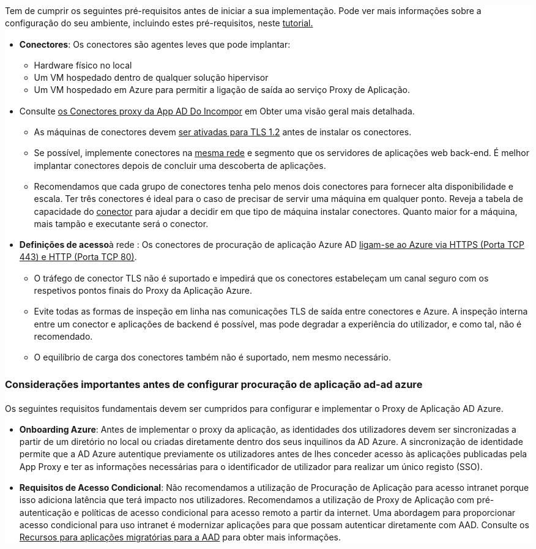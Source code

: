 Tem de cumprir os seguintes pré-requisitos antes de iniciar a sua implementação. Pode ver mais informações sobre a configuração do seu ambiente, incluindo estes pré-requisitos, neste [tutorial.](application-proxy-add-on-premises-application.md)

* **Conectores**: Os conectores são agentes leves que pode implantar:
   * Hardware físico no local
   * Um VM hospedado dentro de qualquer solução hipervisor
   * Um VM hospedado em Azure para permitir a ligação de saída ao serviço Proxy de Aplicação.

* Consulte [os Conectores proxy da App AD Do Incompor](application-proxy-connectors.md) em Obter uma visão geral mais detalhada.

     * As máquinas de conectores devem [ser ativadas para TLS 1.2](application-proxy-add-on-premises-application.md) antes de instalar os conectores.

     * Se possível, implemente conectores na [mesma rede](application-proxy-network-topology.md) e segmento que os servidores de aplicações web back-end. É melhor implantar conectores depois de concluir uma descoberta de aplicações.
     * Recomendamos que cada grupo de conectores tenha pelo menos dois conectores para fornecer alta disponibilidade e escala. Ter três conectores é ideal para o caso de precisar de servir uma máquina em qualquer ponto. Reveja a tabela de capacidade do [conector](https://docs.microsoft.com/azure/active-directory/manage-apps/application-proxy-connectors#capacity-planning) para ajudar a decidir em que tipo de máquina instalar conectores. Quanto maior for a máquina, mais tampão e executante será o conector.

* **Definições de acesso**à rede : Os conectores de procuração de aplicação Azure AD [ligam-se ao Azure via HTTPS (Porta TCP 443) e HTTP (Porta TCP 80)](application-proxy-add-on-premises-application.md). 

   * O tráfego de conector TLS não é suportado e impedirá que os conectores estabeleçam um canal seguro com os respetivos pontos finais do Proxy da Aplicação Azure.

   * Evite todas as formas de inspeção em linha nas comunicações TLS de saída entre conectores e Azure. A inspeção interna entre um conector e aplicações de backend é possível, mas pode degradar a experiência do utilizador, e como tal, não é recomendado.

   * O equilíbrio de carga dos conectores também não é suportado, nem mesmo necessário.

### <a name="important-considerations-before-configuring-azure-ad-application-proxy"></a>Considerações importantes antes de configurar procuração de aplicação ad-ad azure

Os seguintes requisitos fundamentais devem ser cumpridos para configurar e implementar o Proxy de Aplicação AD Azure.

*  **Onboarding Azure**: Antes de implementar o proxy da aplicação, as identidades dos utilizadores devem ser sincronizadas a partir de um diretório no local ou criadas diretamente dentro dos seus inquilinos da AD Azure. A sincronização de identidade permite que a AD Azure autentique previamente os utilizadores antes de lhes conceder acesso às aplicações publicadas pela App Proxy e ter as informações necessárias para o identificador de utilizador para realizar um único registo (SSO).

* **Requisitos de Acesso Condicional**: Não recomendamos a utilização de Procuração de Aplicação para acesso intranet porque isso adiciona latência que terá impacto nos utilizadores. Recomendamos a utilização de Proxy de Aplicação com pré-autenticação e políticas de acesso condicional para acesso remoto a partir da internet.  Uma abordagem para proporcionar acesso condicional para uso intranet é modernizar aplicações para que possam autenticar diretamente com AAD. Consulte os [Recursos para aplicações migratórias para a AAD](https://docs.microsoft.com/azure/active-directory/manage-apps/migration-resources) para obter mais informações. 
